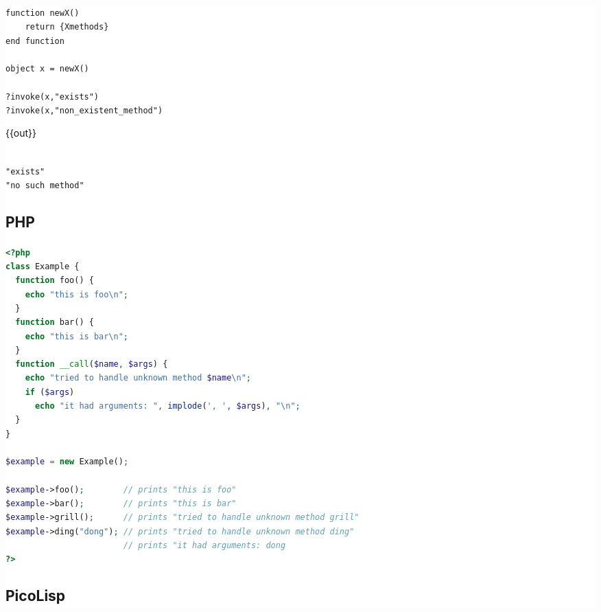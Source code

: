 ```Phix
function newX()
    return {Xmethods}
end function

object x = newX()

?invoke(x,"exists")
?invoke(x,"non_existent_method")
```


{{out}}

```txt

"exists"
"no such method"

```



## PHP


```php
<?php
class Example {
  function foo() {
    echo "this is foo\n";
  }
  function bar() {
    echo "this is bar\n";
  }
  function __call($name, $args) {
    echo "tried to handle unknown method $name\n";
    if ($args)
      echo "it had arguments: ", implode(', ', $args), "\n";
  }
}

$example = new Example();

$example->foo();        // prints "this is foo"
$example->bar();        // prints "this is bar"
$example->grill();      // prints "tried to handle unknown method grill"
$example->ding("dong"); // prints "tried to handle unknown method ding"
                        // prints "it had arguments: dong
?>
```



## PicoLisp
